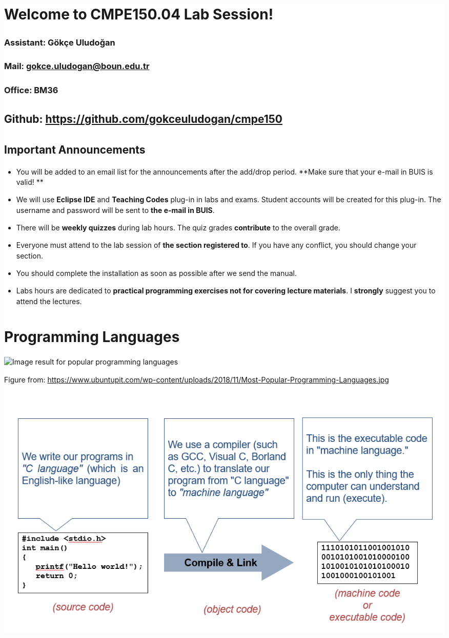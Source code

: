 # Welcome to CMPE150.04 Lab Session!

### Assistant: Gökçe Uludoğan

### Mail:		   gokce.uludogan@boun.edu.tr

### Office:	    BM36

## Github:	https://github.com/gokceuludogan/cmpe150 

## Important Announcements

* You will be added to an email list for the announcements after the add/drop period. **Make sure that your e-mail in BUIS is valid! **

* We will use **Eclipse IDE** and **Teaching Codes** plug-in in labs and exams.  Student accounts will be created for this plug-in. The username and password will be sent to **the e-mail in BUIS**.

* There will be **weekly quizzes** during lab hours.  The quiz grades **contribute** to the overall grade. 

* Everyone must attend to the lab session of **the section registered to**.  If you have any conflict, you should change your section. 

* You should complete the installation as soon as possible after we send the manual. 

* Labs hours are dedicated to **practical programming exercises not for covering lecture materials**. I **strongly** suggest you to attend the lectures. 

  

# Programming Languages

![Image result for popular programming languages](https://www.ubuntupit.com/wp-content/uploads/2018/11/Most-Popular-Programming-Languages.jpg)

Figure from: https://www.ubuntupit.com/wp-content/uploads/2018/11/Most-Popular-Programming-Languages.jpg

![1569351507071](figures/1569351507071.png)
